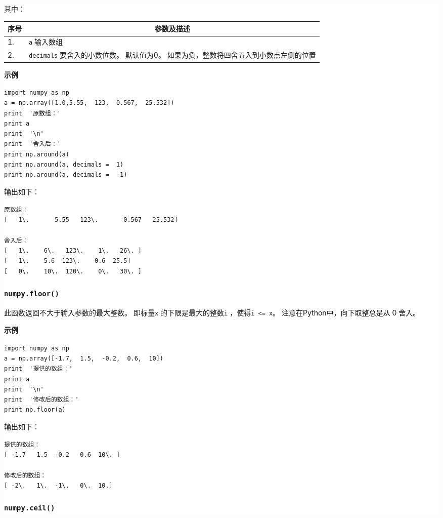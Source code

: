 其中：

| 序号 | 参数及描述 |
| --- | --- |
| 1. | `a` 输入数组 |
| 2. | `decimals` 要舍入的小数位数。 默认值为0。 如果为负，整数将四舍五入到小数点左侧的位置 |

**示例**

```
import numpy as np
a = np.array([1.0,5.55,  123,  0.567,  25.532])  
print  '原数组：'  
print a
print  '\n'  
print  '舍入后：'  
print np.around(a)  
print np.around(a, decimals =  1)  
print np.around(a, decimals =  -1)
```

输出如下：

```
原数组：                                                          
[   1\.       5.55   123\.       0.567   25.532]

舍入后：                                                         
[   1\.    6\.   123\.    1\.   26\. ]                                               
[   1\.    5.6  123\.    0.6  25.5]                                          
[   0\.    10\.  120\.    0\.   30\. ] 
```

### `numpy.floor()`

此函数返回不大于输入参数的最大整数。 即标量`x` 的下限是最大的整数`i` ，使得`i <= x`。 注意在Python中，向下取整总是从 0 舍入。

**示例**

```
import numpy as np
a = np.array([-1.7,  1.5,  -0.2,  0.6,  10])  
print  '提供的数组：'  
print a
print  '\n'  
print  '修改后的数组：'  
print np.floor(a)
```

输出如下：

```
提供的数组：                                                            
[ -1.7   1.5  -0.2   0.6  10\. ]

修改后的数组：                                                         
[ -2\.   1\.  -1\.   0\.  10.] 
```

### `numpy.ceil()`


